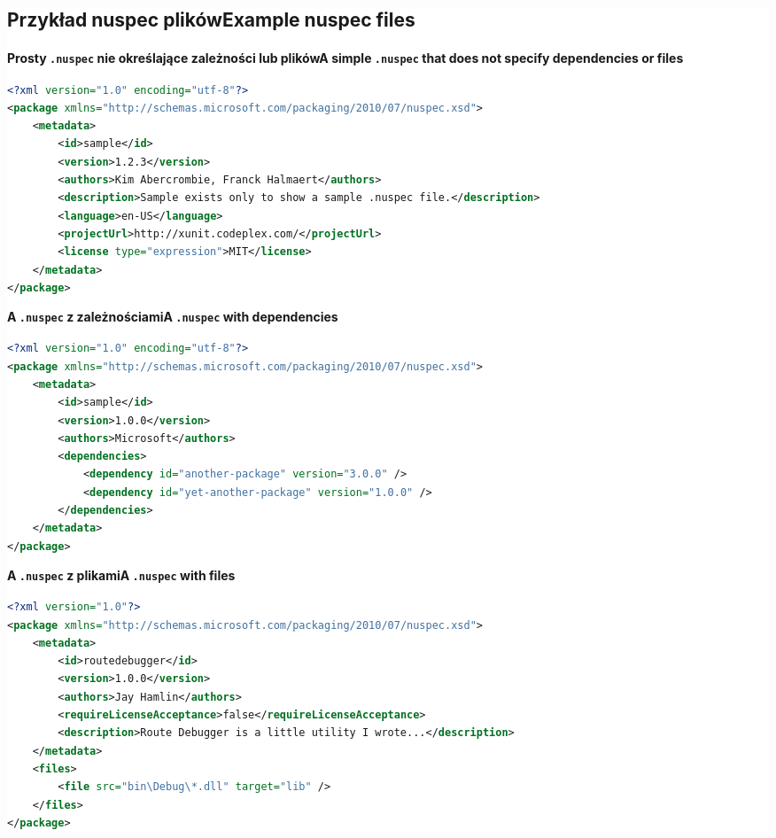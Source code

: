 ## <a name="example-nuspec-files"></a><span data-ttu-id="434aa-424">Przykład nuspec plików</span><span class="sxs-lookup"><span data-stu-id="434aa-424">Example nuspec files</span></span>

<span data-ttu-id="434aa-425">**Prosty `.nuspec` nie określające zależności lub plików**</span><span class="sxs-lookup"><span data-stu-id="434aa-425">**A simple `.nuspec` that does not specify dependencies or files**</span></span>

```xml
<?xml version="1.0" encoding="utf-8"?>
<package xmlns="http://schemas.microsoft.com/packaging/2010/07/nuspec.xsd">
    <metadata>
        <id>sample</id>
        <version>1.2.3</version>
        <authors>Kim Abercrombie, Franck Halmaert</authors>
        <description>Sample exists only to show a sample .nuspec file.</description>
        <language>en-US</language>
        <projectUrl>http://xunit.codeplex.com/</projectUrl>
        <license type="expression">MIT</license>
    </metadata>
</package>
```

<span data-ttu-id="434aa-426">**A `.nuspec` z zależnościami**</span><span class="sxs-lookup"><span data-stu-id="434aa-426">**A `.nuspec` with dependencies**</span></span>

```xml
<?xml version="1.0" encoding="utf-8"?>
<package xmlns="http://schemas.microsoft.com/packaging/2010/07/nuspec.xsd">
    <metadata>
        <id>sample</id>
        <version>1.0.0</version>
        <authors>Microsoft</authors>
        <dependencies>
            <dependency id="another-package" version="3.0.0" />
            <dependency id="yet-another-package" version="1.0.0" />
        </dependencies>
    </metadata>
</package>
```

<span data-ttu-id="434aa-427">**A `.nuspec` z plikami**</span><span class="sxs-lookup"><span data-stu-id="434aa-427">**A `.nuspec` with files**</span></span>

```xml
<?xml version="1.0"?>
<package xmlns="http://schemas.microsoft.com/packaging/2010/07/nuspec.xsd">
    <metadata>
        <id>routedebugger</id>
        <version>1.0.0</version>
        <authors>Jay Hamlin</authors>
        <requireLicenseAcceptance>false</requireLicenseAcceptance>
        <description>Route Debugger is a little utility I wrote...</description>
    </metadata>
    <files>
        <file src="bin\Debug\*.dll" target="lib" />
    </files>
</package>
```
